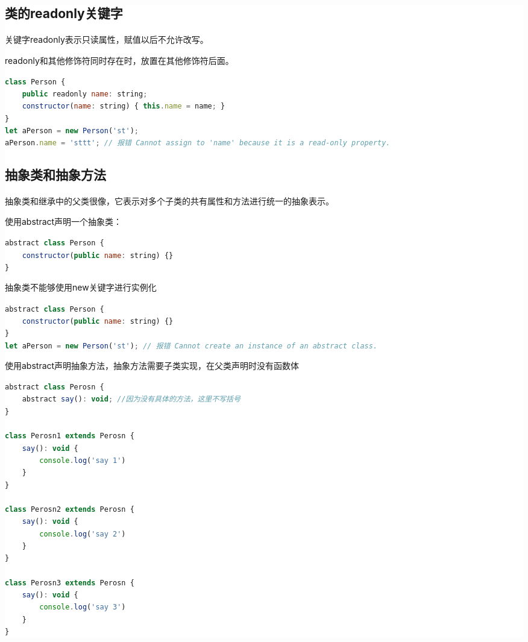 
## 类的readonly关键字
关键字readonly表示只读属性，赋值以后不允许改写。

readonly和其他修饰符同时存在时，放置在其他修饰符后面。
```js
class Person {
    public readonly name: string;
    constructor(name: string) { this.name = name; }
}
let aPerson = new Person('st');
aPerson.name = 'sttt'; // 报错 Cannot assign to 'name' because it is a read-only property.
```


## 抽象类和抽象方法
抽象类和继承中的父类很像，它表示对多个子类的共有属性和方法进行统一的抽象表示。

使用abstract声明一个抽象类：
```js
abstract class Person {
    constructor(public name: string) {}
}
```

抽象类不能够使用new关键字进行实例化
```js
abstract class Person {
    constructor(public name: string) {}
}
let aPerson = new Person('st'); // 报错 Cannot create an instance of an abstract class.
```


使用abstract声明抽象方法，抽象方法需要子类实现，在父类声明时没有函数体
```js
abstract class Perosn {
    abstract say(): void; //因为没有具体的方法，这里不写括号
}

class Perosn1 extends Perosn {
    say(): void {
        console.log('say 1')
    }
}

class Perosn2 extends Perosn {
    say(): void {
        console.log('say 2')
    }
}

class Perosn3 extends Perosn {
    say(): void {
        console.log('say 3')
    }
}

```
